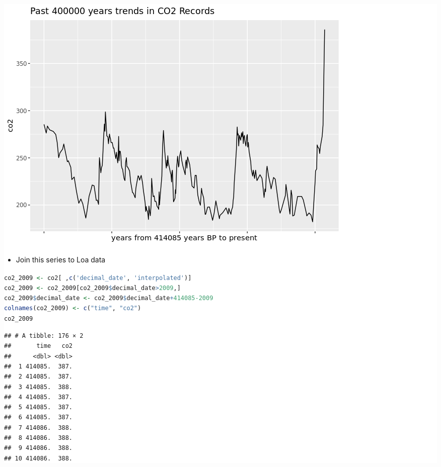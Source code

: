 ![](climate_files/figure-gfm/unnamed-chunk-17-1.png)

- Join this series to Loa data

``` r
co2_2009 <- co2[ ,c('decimal_date', 'interpolated')]
co2_2009 <- co2_2009[co2_2009$decimal_date>2009,]
co2_2009$decimal_date <- co2_2009$decimal_date+414085-2009
colnames(co2_2009) <- c("time", "co2")
co2_2009
```

    ## # A tibble: 176 × 2
    ##       time   co2
    ##      <dbl> <dbl>
    ##  1 414085.  387.
    ##  2 414085.  387.
    ##  3 414085.  388.
    ##  4 414085.  387.
    ##  5 414085.  387.
    ##  6 414085.  387.
    ##  7 414086.  388.
    ##  8 414086.  388.
    ##  9 414086.  388.
    ## 10 414086.  388.